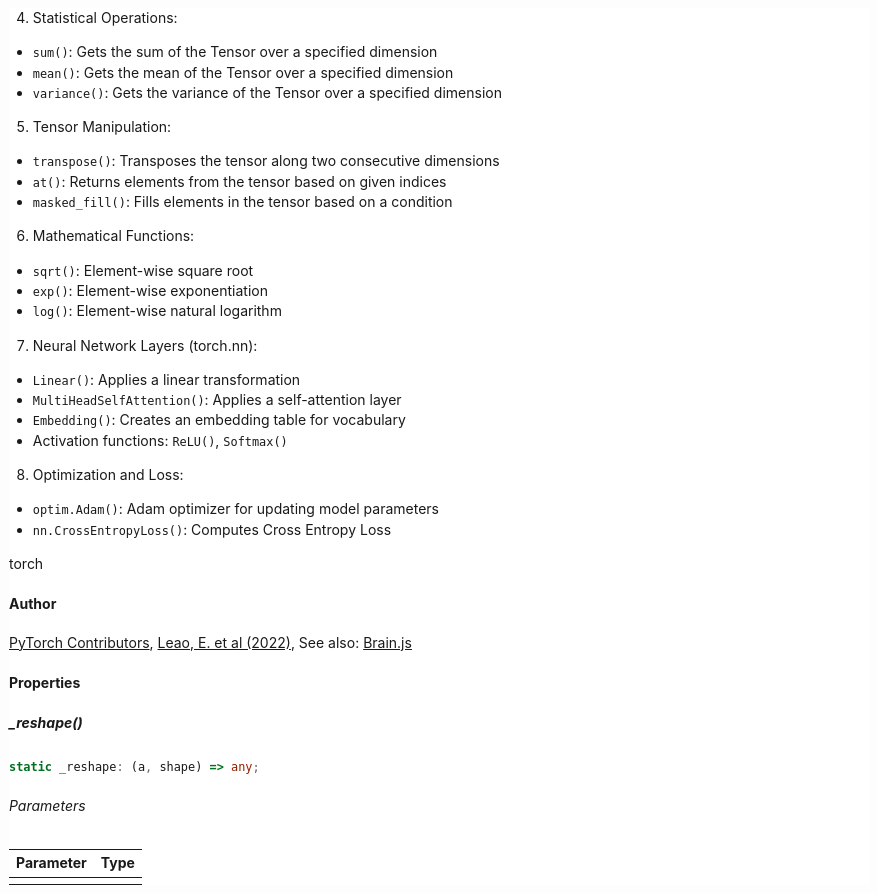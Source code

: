 4. Statistical Operations:
  - `sum()`: Gets the sum of the Tensor over a specified dimension
  - `mean()`: Gets the mean of the Tensor over a specified dimension
  - `variance()`: Gets the variance of the Tensor over a specified dimension

5. Tensor Manipulation:
  - `transpose()`: Transposes the tensor along two consecutive dimensions
  - `at()`: Returns elements from the tensor based on given indices
  - `masked_fill()`: Fills elements in the tensor based on a condition

6. Mathematical Functions:
  - `sqrt()`: Element-wise square root
  - `exp()`: Element-wise exponentiation
  - `log()`: Element-wise natural logarithm

7. Neural Network Layers (torch.nn):
  - `Linear()`: Applies a linear transformation
  - `MultiHeadSelfAttention()`: Applies a self-attention layer
  - `Embedding()`: Creates an embedding table for vocabulary
  - Activation functions: `ReLU()`, `Softmax()`

8. Optimization and Loss:
  - `optim.Adam()`: Adam optimizer for updating model parameters
  - `nn.CrossEntropyLoss()`: Computes Cross Entropy Loss

</pre>

 torch

#### Author

[PyTorch Contributors](https://github.com/pytorch/pytorch/graphs/contributors),
 [Leao, E. et al (2022)](https://eduardoleao052.github.io/js-pytorch/site/index.html),
See also: [Brain.js](https://github.com/BrainJS/brain.js)

#### Properties

##### \_reshape()

```ts
static _reshape: (a, shape) => any;
```

###### Parameters

<table>
<thead>
<tr>
<th>Parameter</th>
<th>Type</th>
</tr>
</thead>
<tbody>
<tr>
<td>
